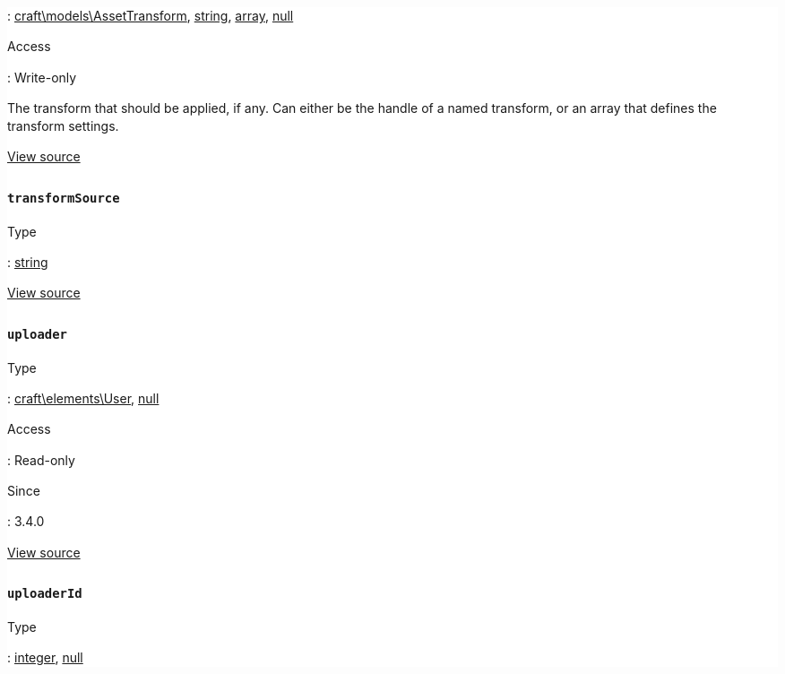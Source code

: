 :   [craft\models\AssetTransform](craft-models-assettransform.md), [string](http://php.net/language.types.string), [array](http://php.net/language.types.array), [null](http://php.net/language.types.null)

Access

:   Write-only



The transform that should be applied, if any. Can either be the handle of a named transform, or an array that defines the transform settings.



[View source](https://github.com/craftcms/cms/blob/master/src/elements/Asset.php)



### `transformSource`



Type

:   [string](http://php.net/language.types.string)







[View source](https://github.com/craftcms/cms/blob/master/src/elements/Asset.php)



### `uploader`



Type

:   [craft\elements\User](craft-elements-user.md), [null](http://php.net/language.types.null)

Access

:   Read-only

Since

:   3.4.0







[View source](https://github.com/craftcms/cms/blob/master/src/elements/Asset.php)



### `uploaderId`



Type

:   [integer](http://php.net/language.types.integer), [null](http://php.net/language.types.null)
